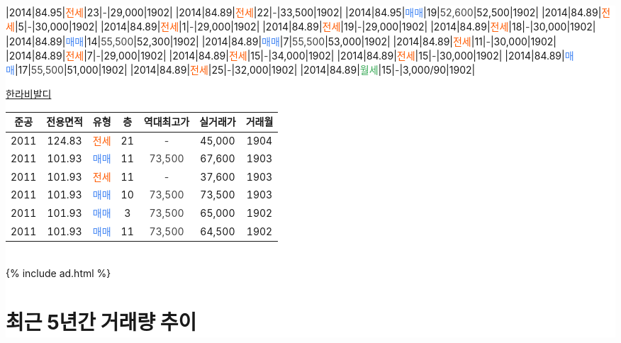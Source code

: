 |2014|84.95|<span style="color:#ff5a00">전세</span>|23|<span style="color:#444444">-</span>|29,000|1902|
|2014|84.89|<span style="color:#ff5a00">전세</span>|22|<span style="color:#444444">-</span>|33,500|1902|
|2014|84.95|<span style="color:#4285f3">매매</span>|19|<span style="color:#444444">52,600</span>|52,500|1902|
|2014|84.89|<span style="color:#ff5a00">전세</span>|5|<span style="color:#444444">-</span>|30,000|1902|
|2014|84.89|<span style="color:#ff5a00">전세</span>|1|<span style="color:#444444">-</span>|29,000|1902|
|2014|84.89|<span style="color:#ff5a00">전세</span>|19|<span style="color:#444444">-</span>|29,000|1902|
|2014|84.89|<span style="color:#ff5a00">전세</span>|18|<span style="color:#444444">-</span>|30,000|1902|
|2014|84.89|<span style="color:#4285f3">매매</span>|14|<span style="color:#444444">55,500</span>|52,300|1902|
|2014|84.89|<span style="color:#4285f3">매매</span>|7|<span style="color:#444444">55,500</span>|53,000|1902|
|2014|84.89|<span style="color:#ff5a00">전세</span>|11|<span style="color:#444444">-</span>|30,000|1902|
|2014|84.89|<span style="color:#ff5a00">전세</span>|7|<span style="color:#444444">-</span>|29,000|1902|
|2014|84.89|<span style="color:#ff5a00">전세</span>|15|<span style="color:#444444">-</span>|34,000|1902|
|2014|84.89|<span style="color:#ff5a00">전세</span>|15|<span style="color:#444444">-</span>|30,000|1902|
|2014|84.89|<span style="color:#4285f3">매매</span>|17|<span style="color:#444444">55,500</span>|51,000|1902|
|2014|84.89|<span style="color:#ff5a00">전세</span>|25|<span style="color:#444444">-</span>|32,000|1902|
|2014|84.89|<span style="color:#34a853">월세</span>|15|<span style="color:#444444">-</span>|3,000/90|1902|

[한라비발디](https://search.naver.com/search.naver?query=%EB%8C%80%EC%A0%84%EA%B4%91%EC%97%AD%EC%8B%9C+%EC%9C%A0%EC%84%B1%EA%B5%AC+%EC%83%81%EB%8C%80%EB%8F%99+%ED%95%9C%EB%9D%BC%EB%B9%84%EB%B0%9C%EB%94%94)

|준공|전용면적|유형|층|역대최고가|실거래가|거래월|
|:---:|:---:|:---:|:---:|:---:|:---:|:---:|
|2011|124.83|<span style="color:#ff5a00">전세</span>|21|<span style="color:#444444">-</span>|45,000|1904|
|2011|101.93|<span style="color:#4285f3">매매</span>|11|<span style="color:#444444">73,500</span>|67,600|1903|
|2011|101.93|<span style="color:#ff5a00">전세</span>|11|<span style="color:#444444">-</span>|37,600|1903|
|2011|101.93|<span style="color:#4285f3">매매</span>|10|<span style="color:#444444">73,500</span>|73,500|1903|
|2011|101.93|<span style="color:#4285f3">매매</span>|3|<span style="color:#444444">73,500</span>|65,000|1902|
|2011|101.93|<span style="color:#4285f3">매매</span>|11|<span style="color:#444444">73,500</span>|64,500|1902|


<br>
{% include ad.html %}
<br>

# 최근 5년간 거래량 추이
